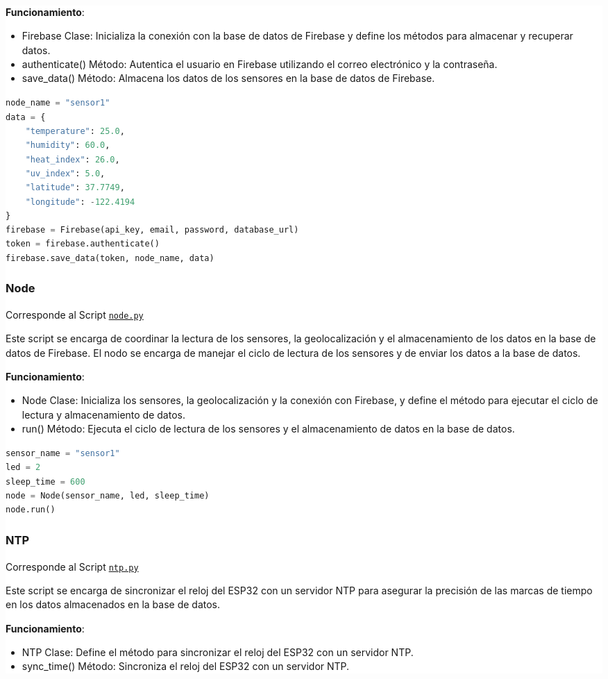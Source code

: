 **Funcionamiento**:
 - Firebase Clase: Inicializa la conexión con la base de datos de Firebase y define los métodos para almacenar y recuperar datos.
 - authenticate() Método: Autentica el usuario en Firebase utilizando el correo electrónico y la contraseña.
- save_data() Método: Almacena los datos de los sensores en la base de datos de Firebase.

```python
node_name = "sensor1"
data = {
    "temperature": 25.0,
    "humidity": 60.0,
    "heat_index": 26.0,
    "uv_index": 5.0,
    "latitude": 37.7749,
    "longitude": -122.4194
}
firebase = Firebase(api_key, email, password, database_url)
token = firebase.authenticate()
firebase.save_data(token, node_name, data)
```

### Node

Corresponde al Script [`node.py`](./scripts/node.py)

Este script se encarga de coordinar la lectura de los sensores, la geolocalización y el almacenamiento de los datos en la base de datos de Firebase. El nodo se encarga de manejar el ciclo de lectura de los sensores y de enviar los datos a la base de datos.

**Funcionamiento**:
 - Node Clase: Inicializa los sensores, la geolocalización y la conexión con Firebase, y define el método para ejecutar el ciclo de lectura y almacenamiento de datos.
 - run() Método: Ejecuta el ciclo de lectura de los sensores y el almacenamiento de datos en la base de datos.

```python
sensor_name = "sensor1"
led = 2
sleep_time = 600
node = Node(sensor_name, led, sleep_time)
node.run()
```

### NTP

Corresponde al Script [`ntp.py`](./scripts/ntp.py)

Este script se encarga de sincronizar el reloj del ESP32 con un servidor NTP para asegurar la precisión de las marcas de tiempo en los datos almacenados en la base de datos.

**Funcionamiento**:
 - NTP Clase: Define el método para sincronizar el reloj del ESP32 con un servidor NTP.
 - sync_time() Método: Sincroniza el reloj del ESP32 con un servidor NTP.
